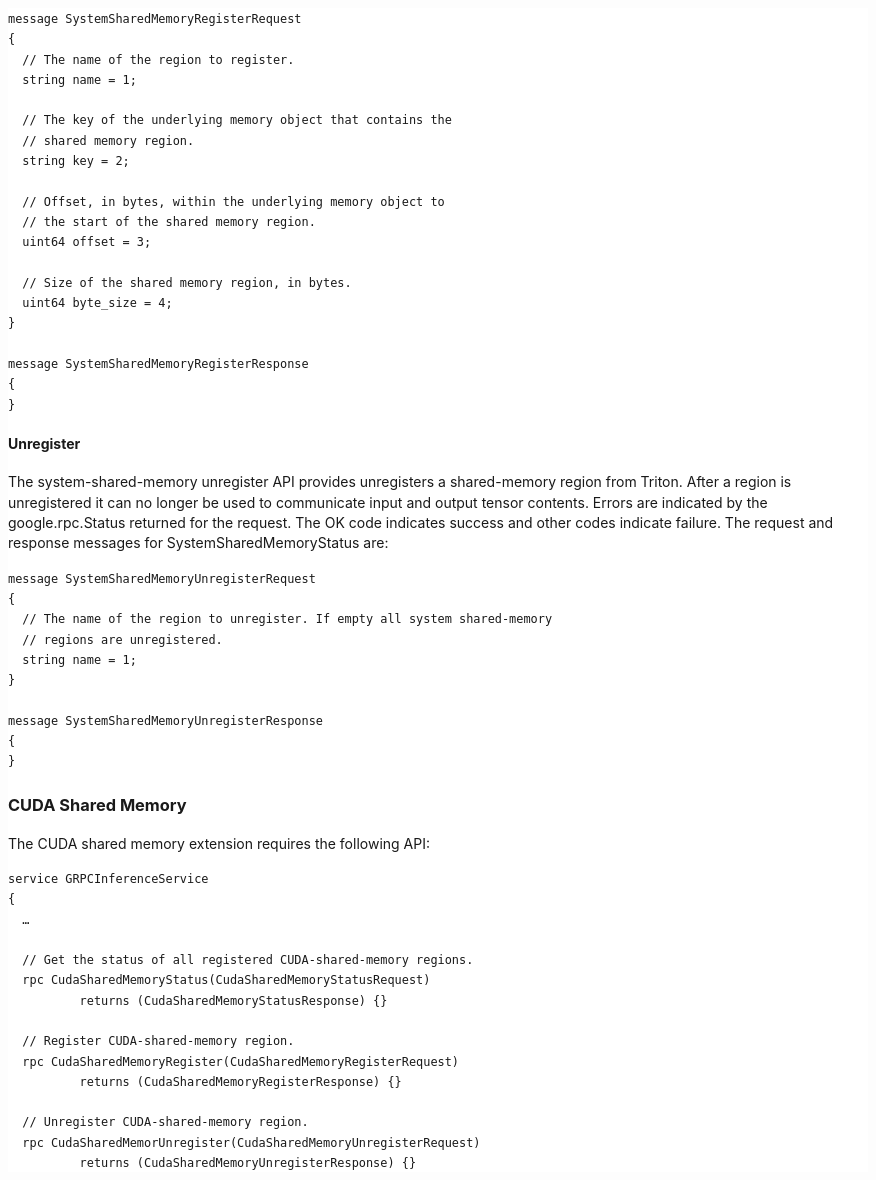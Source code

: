 ```
message SystemSharedMemoryRegisterRequest
{
  // The name of the region to register.
  string name = 1;

  // The key of the underlying memory object that contains the
  // shared memory region.
  string key = 2;

  // Offset, in bytes, within the underlying memory object to
  // the start of the shared memory region.
  uint64 offset = 3;

  // Size of the shared memory region, in bytes.
  uint64 byte_size = 4;
}

message SystemSharedMemoryRegisterResponse
{
}
```

#### Unregister

The system-shared-memory unregister API provides unregisters a
shared-memory region from Triton. After a region is
unregistered it can no longer be used to communicate input and output
tensor contents. Errors are indicated by the google.rpc.Status
returned for the request. The OK code indicates success and other
codes indicate failure. The request and response messages for
SystemSharedMemoryStatus are:

```
message SystemSharedMemoryUnregisterRequest
{
  // The name of the region to unregister. If empty all system shared-memory
  // regions are unregistered.
  string name = 1;
}

message SystemSharedMemoryUnregisterResponse
{
}
```

### CUDA Shared Memory

The CUDA shared memory extension requires the following API:

```
service GRPCInferenceService
{
  …

  // Get the status of all registered CUDA-shared-memory regions.
  rpc CudaSharedMemoryStatus(CudaSharedMemoryStatusRequest)
          returns (CudaSharedMemoryStatusResponse) {}

  // Register CUDA-shared-memory region.
  rpc CudaSharedMemoryRegister(CudaSharedMemoryRegisterRequest)
          returns (CudaSharedMemoryRegisterResponse) {}

  // Unregister CUDA-shared-memory region.
  rpc CudaSharedMemorUnregister(CudaSharedMemoryUnregisterRequest)
          returns (CudaSharedMemoryUnregisterResponse) {}
```